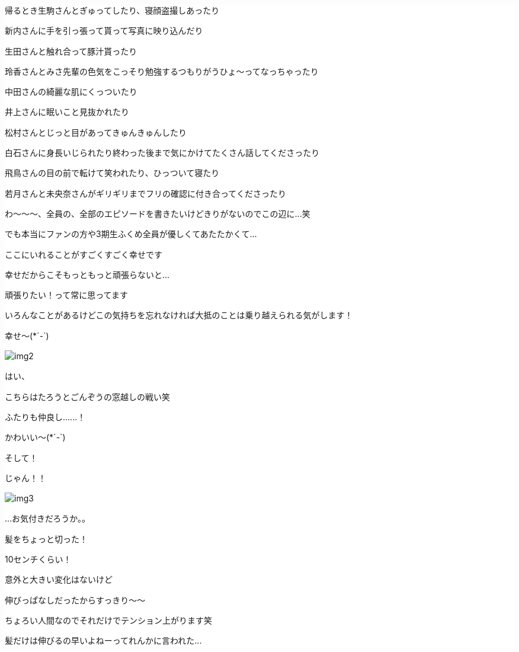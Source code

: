 帰るとき生駒さんとぎゅってしたり、寝顔盗撮しあったり

新内さんに手を引っ張って貰って写真に映り込んだり

生田さんと触れ合って豚汁貰ったり

玲香さんとみさ先輩の色気をこっそり勉強するつもりがうひょ〜ってなっちゃったり

中田さんの綺麗な肌にくっついたり

井上さんに眠いこと見抜かれたり

松村さんとじっと目があってきゅんきゅんしたり

白石さんに身長いじられたり終わった後まで気にかけてたくさん話してくださったり

飛鳥さんの目の前で転けて笑われたり、ひっついて寝たり

若月さんと未央奈さんがギリギリまでフリの確認に付き合ってくださったり

わ〜〜〜、全員の、全部のエピソードを書きたいけどきりがないのでこの辺に...笑

でも本当にファンの方や3期生ふくめ全員が優しくてあたたかくて...

ここにいれることがすごくすごく幸せです

幸せだからこそもっともっと頑張らないと...

頑張りたい！って常に思ってます

いろんなことがあるけどこの気持ちを忘れなければ大抵のことは乗り越えられる気がします！

幸せ〜(*´-`)

![img2](1213img2.jpg)

はい、

こちらはたろうとごんぞうの窓越しの戦い笑

ふたりも仲良し......！

かわいい〜(*´-`)

そして！

じゃん！！

![img3](1213img3.jpg)

...お気付きだろうか。。

髪をちょっと切った！

10センチくらい！

意外と大きい変化はないけど

伸びっぱなしだったからすっきり〜〜

ちょろい人間なのでそれだけでテンション上がります笑

髪だけは伸びるの早いよねーってれんかに言われた...
